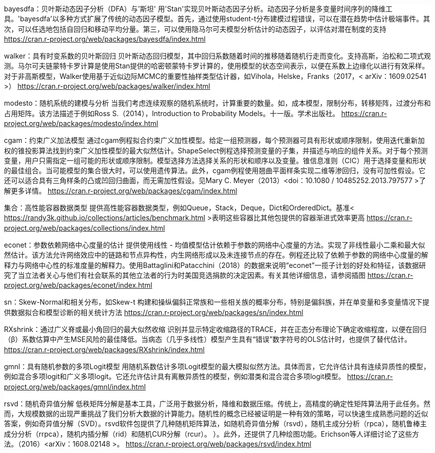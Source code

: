 bayesdfa：贝叶斯动态因子分析（DFA）与'斯坦'
用'Stan'实现贝叶斯动态因子分析。动态因子分析是多变量时间序列的降维工具。'bayesdfa'以多种方式扩展了传统的动态因子模型。首先，通过使用student-t分布建模过程错误，可以在潜在趋势中估计极端事件。其次，可以任选地包括自回归和移动平均分量。第三，可以使用隐马尔可夫模型分析估计的动态因子，以评估对潜在制度的支持
https://cran.r-project.org/web/packages/bayesdfa/index.html

walker：具有时变系数的贝叶斯回归
贝叶斯动态回归模型，其中回归系数随着时间的推移随着随机行走而变化。支持高斯，泊松和二项式观测。马尔可夫链蒙特卡罗计算是使用Stan提供的哈密顿蒙特卡罗计算的，使用模型的状态空间表示，以便在系数上边缘化以进行有效采样。对于非高斯模型，Walker使用基于近似边际MCMC的重要性抽样类型估计器，如Vihola，Helske，Franks（2017，< arXiv：1609.02541 >）
https://cran.r-project.org/web/packages/walker/index.html



modesto：随机系统的建模与分析
当我们考虑连续观察的随机系统时，计算重要的数量。如，成本模型，限制分布，转移矩阵，过渡分布和占用矩阵。该方法描述于例如Ross S.（2014），Introduction to Probability Models。十一版。学术出版社。
https://cran.r-project.org/web/packages/modesto/index.html



cgam：约束广义加法模型
通过cgam例程拟合约束广义加性模型。给定一组预测器，每个预测器可具有形状或顺序限制，使用迭代重新加权的锥投影算法找到约束广义加性模型的最大似然估计。ShapeSelect例程选择预测变量的子集，并描述与响应的组件关系。对于每个预测变量，用户只需指定一组可能的形状或顺序限制。模型选择方法选择关系的形状和顺序以及变量。锥信息准则（CIC）用于选择变量和形状的最佳组合。当可能模型的集合很大时，可以使用遗传算法。此外，cgam例程使用翘曲平面样条实现二维等渗回归，没有可加性假设。它还可以适合具有三角样条的凸或凹回归曲面，而无需加性假设。见Mary C. Meyer（2013）<doi：10.1080 / 10485252.2013.797577 >了解更多详情。
https://cran.r-project.org/web/packages/cgam/index.html


集合：高性能容器数据类型
提供高性能容器数据类型，例如Queue，Stack，Deque，Dict和OrderedDict。基准< https://randy3k.github.io/collections/articles/benchmark.html >表明这些容器比其他包提供的容器渐进式效率更高
https://cran.r-project.org/web/packages/collections/index.html

econet：参数依赖网络中心度量的估计
提供使用线性 - 均值模型估计依赖于参数的网络中心度量的方法。实现了非线性最小二乘和最大似然估计。该方法允许网络效应中的链路和节点异构性，内生网络形成以及未连接节点的存在。例程还比较了依赖于参数的网络中心度量的解释力与网络中心性的标准度量的解释力。使用Battaglini和Patacchini（2018）的数据来说明“econet”一揽子计划的好处和特征，该数据研究了当立法者关心与他们有社会联系的其他立法者的行为时美国竞选捐款的决定因素。有关其他详细信息，请参阅插图
https://cran.r-project.org/web/packages/econet/index.html


sn：Skew-Normal和相关分布，如Skew-t
构建和操纵偏斜正常族和一些相关族的概率分布，特别是偏斜族，并在单变量和多变量情况下提供数据拟合和模型诊断的相关统计方法
https://cran.r-project.org/web/packages/sn/index.html

RXshrink：通过广义脊或最小角回归的最大似然收缩
识别并显示特定收缩路径的TRACE，并在正态分布理论下确定收缩程度，以便在回归（β）系数估算中产生MSE风险的最佳降低。当病态（几乎多线性）模型产生具有“错误”数字符号的OLS估计时，也提供了替代估计。
https://cran.r-project.org/web/packages/RXshrink/index.html


gmnl：具有随机参数的多项Logit模型
用随机系数估计多项Logit模型的最大模拟似然方法。具体而言，它允许估计具有连续异质性的模型，例如混合多项logit和广义多项logit。它还允许估计具有离散异质性的模型，例如潜类和混合混合多项logit模型。
https://cran.r-project.org/web/packages/gmnl/index.html

rsvd：随机奇异值分解
低秩矩阵分解是基本工具，广泛用于数据分析，降维和数据压缩。传统上，高精度的确定性矩阵算法用于此任务。然而，大规模数据的出现严重挑战了我们分析大数据的计算能力。随机性的概念已经被证明是一种有效的策略，可以快速生成熟悉问题的近似答案，例如奇异值分解（SVD）。rsvd软件包提供了几种随机矩阵算法，如随机奇异值分解（rsvd），随机主成分分析（rpca），随机鲁棒主成分分析（rrpca），随机内插分解（rid）和随机CUR分解（rcur）。 ）。此外，还提供了几种绘图功能。Erichson等人详细讨论了这些方法。（2016）<arXiv：1608.02148 >。
https://cran.r-project.org/web/packages/rsvd/index.html
